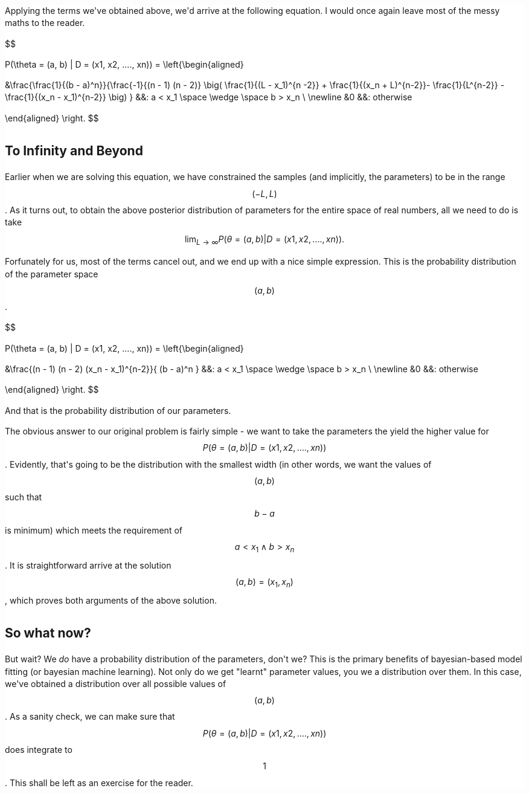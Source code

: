Applying the terms we've obtained above, we'd arrive at the following
equation. I would once again leave most of the messy maths to the reader.

$$

P(\theta = (a, b) | D = (x1, x2, ...., xn)) = \left\{\begin{aligned}

&\frac{\frac{1}{(b - a)^n}}{\frac{-1}{(n - 1) (n - 2)}
\big( \frac{1}{(L - x_1)^{n -2}} + \frac{1}{(x_n + L)^{n-2}}- \frac{1}{L^{n-2}} - \frac{1}{(x_n - x_1)^{n-2}}
\big)
} &&: a < x_1 \space \wedge \space b > x_n \\
\newline
&0 &&: otherwise

\end{aligned}
\right.
$$

## To Infinity and Beyond

Earlier when we are solving this equation, we have constrained the samples
(and implicitly, the parameters) to be in the range $$(-L, L)$$. As it turns
out, to obtain the above posterior distribution of parameters for the entire
space of real numbers, all we need to do is take
$$\lim_{L\to\infty} P(\theta = (a, b) | D = (x1, x2, ...., xn)). $$

Forfunately for us, most of the terms cancel out, and we end up with a nice
simple expression. This is the probability distribution of the parameter
space $$(a, b)$$.

$$

P(\theta = (a, b) | D = (x1, x2, ...., xn)) = \left\{\begin{aligned}

&\frac{(n - 1) (n - 2) (x_n - x_1)^{n-2}}{ (b - a)^n } &&: a < x_1 \space \wedge \space b > x_n \\
\newline
&0 &&: otherwise

\end{aligned}
\right.
$$

And that is the probability distribution of our parameters.

The obvious answer to our original problem is fairly simple - we want to
take the parameters the yield the higher value for
$$P(\theta = (a, b) | D = (x1, x2, ...., xn))$$. Evidently, that's going to
be the distribution with the smallest width (in other words, we want the values of
$$(a, b)$$ such that $$b - a$$ is minimum) which meets the requirement of
$$ a < x_1 \wedge b > x_n $$. It is straightforward arrive at the solution
$$(a, b) = (x_1, x_n)$$, which proves both arguments of the above solution.

## So what now?

But wait? We _do_ have a probability distribution of the parameters, don't
we? This is the primary benefits of bayesian-based model fitting (or
bayesian machine learning). Not only do we get "learnt" parameter values,
you we a distribution over them. In this case, we've obtained a distribution
over all possible values of $$(a, b)$$. As a sanity check, we can make
sure that $$P(\theta = (a, b) | D = (x1, x2, ...., xn))$$ does integrate to
$$1$$. This shall be left as an exercise for the reader.
